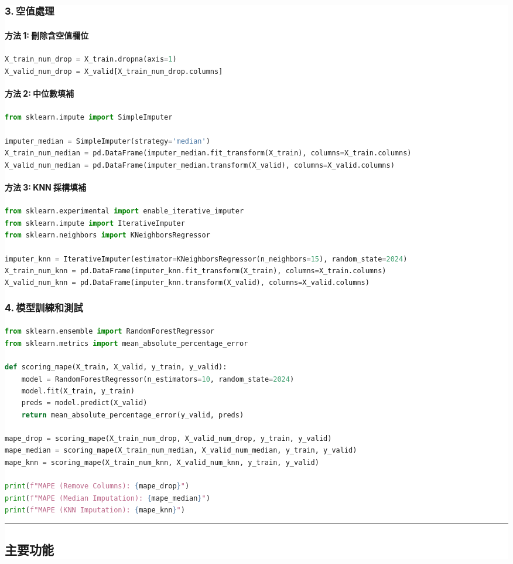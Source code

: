 ### 3. 空值處理
#### 方法 1: 刪除含空值欄位
```python
X_train_num_drop = X_train.dropna(axis=1)
X_valid_num_drop = X_valid[X_train_num_drop.columns]
```

#### 方法 2: 中位數填補
```python
from sklearn.impute import SimpleImputer

imputer_median = SimpleImputer(strategy='median')
X_train_num_median = pd.DataFrame(imputer_median.fit_transform(X_train), columns=X_train.columns)
X_valid_num_median = pd.DataFrame(imputer_median.transform(X_valid), columns=X_valid.columns)
```

#### 方法 3: KNN 採構填補
```python
from sklearn.experimental import enable_iterative_imputer
from sklearn.impute import IterativeImputer
from sklearn.neighbors import KNeighborsRegressor

imputer_knn = IterativeImputer(estimator=KNeighborsRegressor(n_neighbors=15), random_state=2024)
X_train_num_knn = pd.DataFrame(imputer_knn.fit_transform(X_train), columns=X_train.columns)
X_valid_num_knn = pd.DataFrame(imputer_knn.transform(X_valid), columns=X_valid.columns)
```

### 4. 模型訓練和測試
```python
from sklearn.ensemble import RandomForestRegressor
from sklearn.metrics import mean_absolute_percentage_error

def scoring_mape(X_train, X_valid, y_train, y_valid):
    model = RandomForestRegressor(n_estimators=10, random_state=2024)
    model.fit(X_train, y_train)
    preds = model.predict(X_valid)
    return mean_absolute_percentage_error(y_valid, preds)

mape_drop = scoring_mape(X_train_num_drop, X_valid_num_drop, y_train, y_valid)
mape_median = scoring_mape(X_train_num_median, X_valid_num_median, y_train, y_valid)
mape_knn = scoring_mape(X_train_num_knn, X_valid_num_knn, y_train, y_valid)

print(f"MAPE (Remove Columns): {mape_drop}")
print(f"MAPE (Median Imputation): {mape_median}")
print(f"MAPE (KNN Imputation): {mape_knn}")
```

---

## 主要功能
